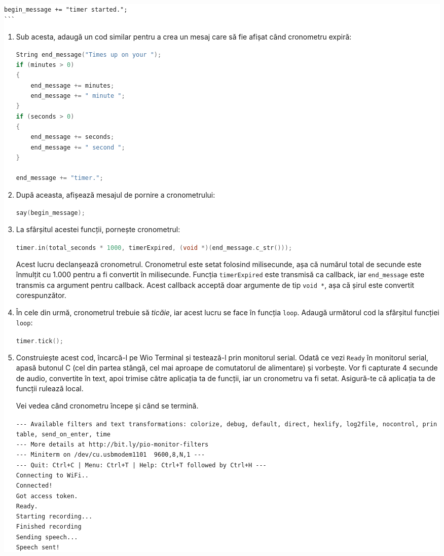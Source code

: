     begin_message += "timer started.";
    ```

1. Sub acesta, adaugă un cod similar pentru a crea un mesaj care să fie afișat când cronometru expiră:

    ```cpp
    String end_message("Times up on your ");
    if (minutes > 0)
    {
        end_message += minutes;
        end_message += " minute ";
    }
    if (seconds > 0)
    {
        end_message += seconds;
        end_message += " second ";
    }

    end_message += "timer.";
    ```

1. După aceasta, afișează mesajul de pornire a cronometrului:

    ```cpp
    say(begin_message);
    ```

1. La sfârșitul acestei funcții, pornește cronometrul:

    ```cpp
    timer.in(total_seconds * 1000, timerExpired, (void *)(end_message.c_str()));
    ```

    Acest lucru declanșează cronometrul. Cronometrul este setat folosind milisecunde, așa că numărul total de secunde este înmulțit cu 1.000 pentru a fi convertit în milisecunde. Funcția `timerExpired` este transmisă ca callback, iar `end_message` este transmis ca argument pentru callback. Acest callback acceptă doar argumente de tip `void *`, așa că șirul este convertit corespunzător.

1. În cele din urmă, cronometrul trebuie să *ticăie*, iar acest lucru se face în funcția `loop`. Adaugă următorul cod la sfârșitul funcției `loop`:

    ```cpp
    timer.tick();
    ```

1. Construiește acest cod, încarcă-l pe Wio Terminal și testează-l prin monitorul serial. Odată ce vezi `Ready` în monitorul serial, apasă butonul C (cel din partea stângă, cel mai aproape de comutatorul de alimentare) și vorbește. Vor fi capturate 4 secunde de audio, convertite în text, apoi trimise către aplicația ta de funcții, iar un cronometru va fi setat. Asigură-te că aplicația ta de funcții rulează local.

    Vei vedea când cronometru începe și când se termină.

    ```output
    --- Available filters and text transformations: colorize, debug, default, direct, hexlify, log2file, nocontrol, printable, send_on_enter, time
    --- More details at http://bit.ly/pio-monitor-filters
    --- Miniterm on /dev/cu.usbmodem1101  9600,8,N,1 ---
    --- Quit: Ctrl+C | Menu: Ctrl+T | Help: Ctrl+T followed by Ctrl+H ---
    Connecting to WiFi..
    Connected!
    Got access token.
    Ready.
    Starting recording...
    Finished recording
    Sending speech...
    Speech sent!